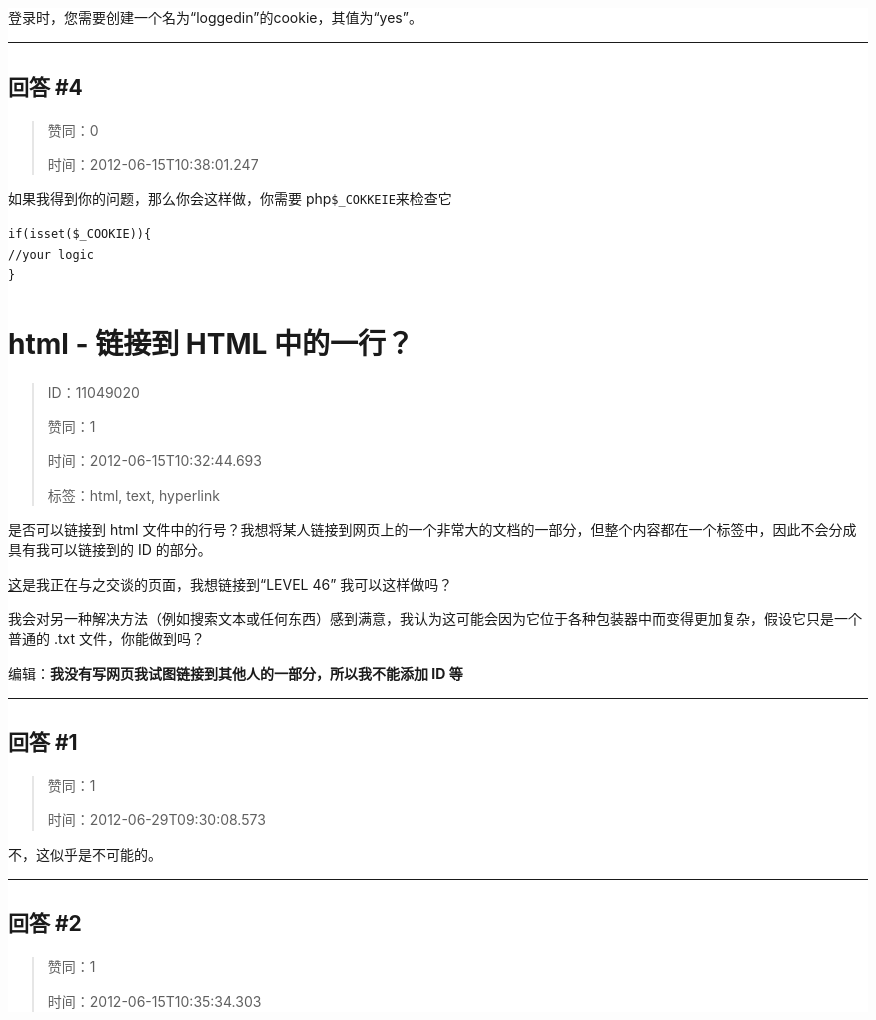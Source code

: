 登录时，您需要创建一个名为“loggedin”的cookie，其值为“yes”。

* * *

## 回答 #4

> 赞同：0
> 
> 时间：2012-06-15T10:38:01.247

如果我得到你的问题，那么你会这样做，你需要 php`$_COKKEIE`来检查它

```
if(isset($_COOKIE)){
//your logic
} 
```

# html - 链接到 HTML 中的一行？

> ID：11049020
> 
> 赞同：1
> 
> 时间：2012-06-15T10:32:44.693
> 
> 标签：html, text, hyperlink

是否可以链接到 html 文件中的行号？我想将某人链接到网页上的一个非常大的文档的一部分，但整个内容都在一个标签中，因此不会分成具有我可以链接到的 ID 的部分。

[这](http://www.gamefaqs.com/pc/934972-spelling-jungle/faqs/44591)是我正在与之交谈的页面，我想链接到“LEVEL 46” 我可以这样做吗？

我会对另一种解决方法（例如搜索文本或任何东西）感到满意，我认为这可能会因为它位于各种包装器中而变得更加复杂，假设它只是一个普通的 .txt 文件，你能做到吗？

编辑：**我没有写网页我试图链接到其他人的一部分，所以我不能添加 ID 等**

* * *

## 回答 #1

> 赞同：1
> 
> 时间：2012-06-29T09:30:08.573

不，这似乎是不可能的。

* * *

## 回答 #2

> 赞同：1
> 
> 时间：2012-06-15T10:35:34.303
